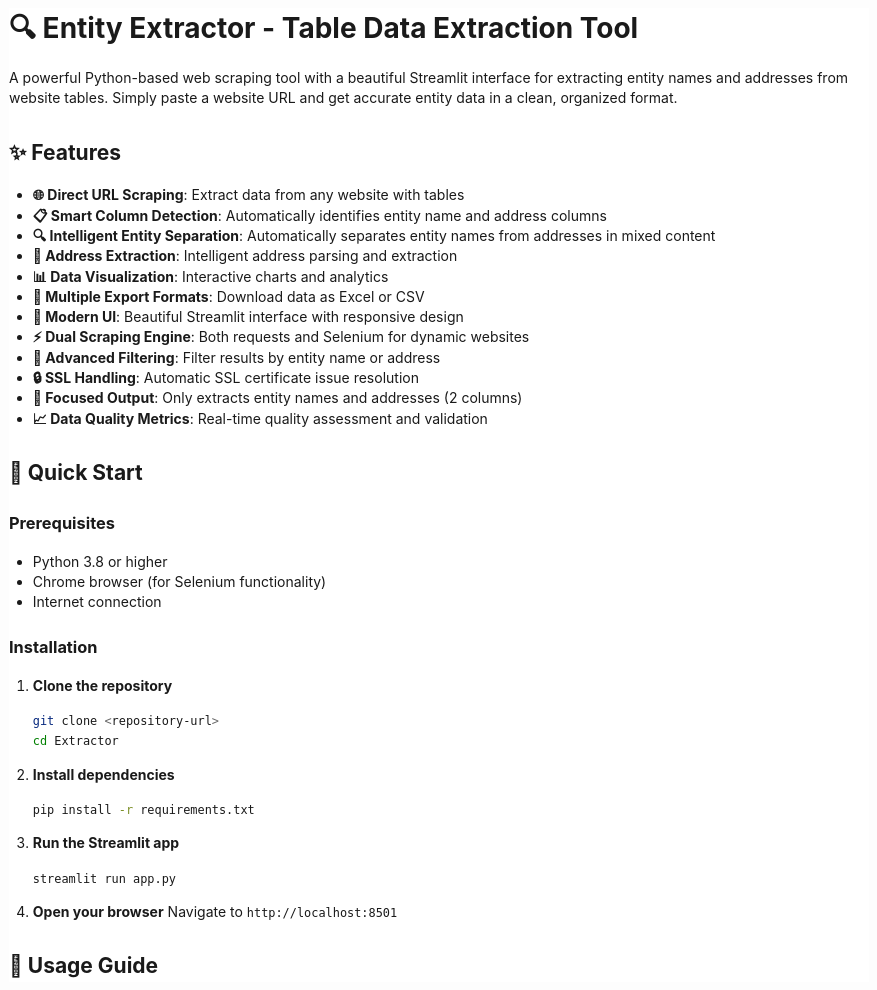 # 🔍 Entity Extractor - Table Data Extraction Tool

A powerful Python-based web scraping tool with a beautiful Streamlit interface for extracting entity names and addresses from website tables. Simply paste a website URL and get accurate entity data in a clean, organized format.

## ✨ Features

- **🌐 Direct URL Scraping**: Extract data from any website with tables
- **📋 Smart Column Detection**: Automatically identifies entity name and address columns
- **🔍 Intelligent Entity Separation**: Automatically separates entity names from addresses in mixed content
- **📍 Address Extraction**: Intelligent address parsing and extraction
- **📊 Data Visualization**: Interactive charts and analytics
- **💾 Multiple Export Formats**: Download data as Excel or CSV
- **🎨 Modern UI**: Beautiful Streamlit interface with responsive design
- **⚡ Dual Scraping Engine**: Both requests and Selenium for dynamic websites
- **🔧 Advanced Filtering**: Filter results by entity name or address
- **🔒 SSL Handling**: Automatic SSL certificate issue resolution
- **🎯 Focused Output**: Only extracts entity names and addresses (2 columns)
- **📈 Data Quality Metrics**: Real-time quality assessment and validation

## 🚀 Quick Start

### Prerequisites

- Python 3.8 or higher
- Chrome browser (for Selenium functionality)
- Internet connection

### Installation

1. **Clone the repository**
   ```bash
   git clone <repository-url>
   cd Extractor
   ```

2. **Install dependencies**
   ```bash
   pip install -r requirements.txt
   ```

3. **Run the Streamlit app**
   ```bash
   streamlit run app.py
   ```

4. **Open your browser**
   Navigate to `http://localhost:8501`

## 📖 Usage Guide

